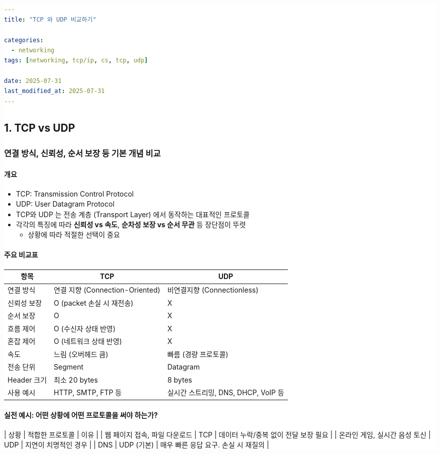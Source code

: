 ```yaml
---
title: "TCP 와 UDP 비교하기"

categories:
  - networking
tags: [networking, tcp/ip, cs, tcp, udp]

date: 2025-07-31
last_modified_at: 2025-07-31
---
```


## 1. TCP vs UDP

### 연결 방식, 신뢰성, 순서 보장 등 기본 개념 비교

#### 개요
- TCP: Transmission Control Protocol
- UDP: User Datagram Protocol
- TCP와 UDP 는 전송 계층 (Transport Layer) 에서 동작하는 대표적인 프로토콜
- 각각의 특징에 따라 **신뢰성 vs 속도**, **순차성 보장 vs 순서 무관** 등 장단점이 뚜렷
  - 상황에 따라 적절한 선택이 중요

#### 주요 비교표

| 항목 | TCP | UDP |
| -- | -- | -- |
| 연결 방식 | 연결 지향 (Connection-Oriented) | 비연결지향 (Connectionless) |
| 신뢰성 보장 | O (packet 손실 시 재전송) | X |
| 순서 보장 | O | X |
| 흐름 제어 | O (수신자 상태 반영) | X |
| 혼잡 제어 | O (네트워크 상태 반영) | X |
| 속도 | 느림 (오버헤드 큼) | 빠름 (경량 프로토콜) |
| 전송 단위 | Segment | Datagram | 
| Header 크기 | 최소 20 bytes | 8 bytes |
| 사용 예시 | HTTP, SMTP, FTP 등 | 실시간 스트리밍, DNS, DHCP, VoIP 등 |


#### 실전 예시: 어떤 상황에 어떤 프로토콜을 써야 하는가?

| 상황 | 적합한 프로토콜 | 이유 |
| 웹 페이지 접속, 파일 다운로드 | TCP | 데이터 누락/중복 없이 전달 보장 필요 |
| 온라인 게임, 실시간 음성 토신 | UDP | 지연이 치명적인 경우 |
| DNS | UDP (기본) | 매우 빠른 응답 요구. 손실 시 재질의 |
